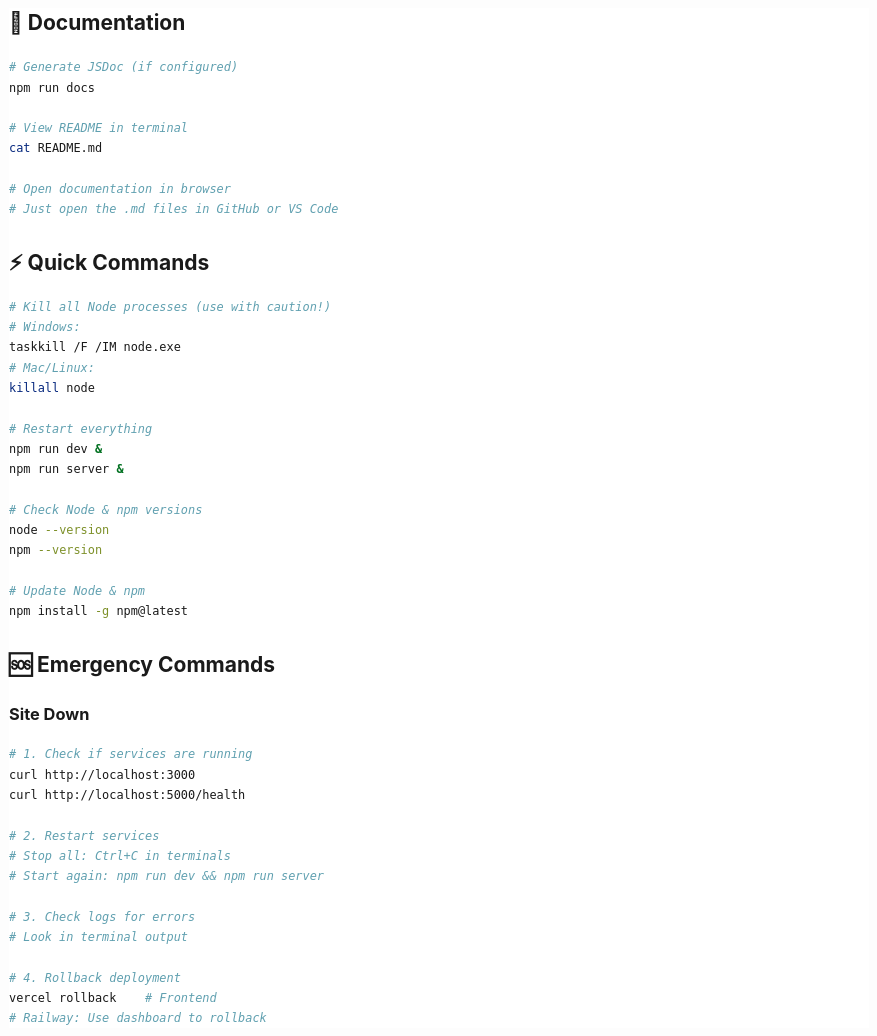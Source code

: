 ## 📝 Documentation

```bash
# Generate JSDoc (if configured)
npm run docs

# View README in terminal
cat README.md

# Open documentation in browser
# Just open the .md files in GitHub or VS Code
```

## ⚡ Quick Commands

```bash
# Kill all Node processes (use with caution!)
# Windows:
taskkill /F /IM node.exe
# Mac/Linux:
killall node

# Restart everything
npm run dev &
npm run server &

# Check Node & npm versions
node --version
npm --version

# Update Node & npm
npm install -g npm@latest
```

## 🆘 Emergency Commands

### Site Down

```bash
# 1. Check if services are running
curl http://localhost:3000
curl http://localhost:5000/health

# 2. Restart services
# Stop all: Ctrl+C in terminals
# Start again: npm run dev && npm run server

# 3. Check logs for errors
# Look in terminal output

# 4. Rollback deployment
vercel rollback    # Frontend
# Railway: Use dashboard to rollback
```
